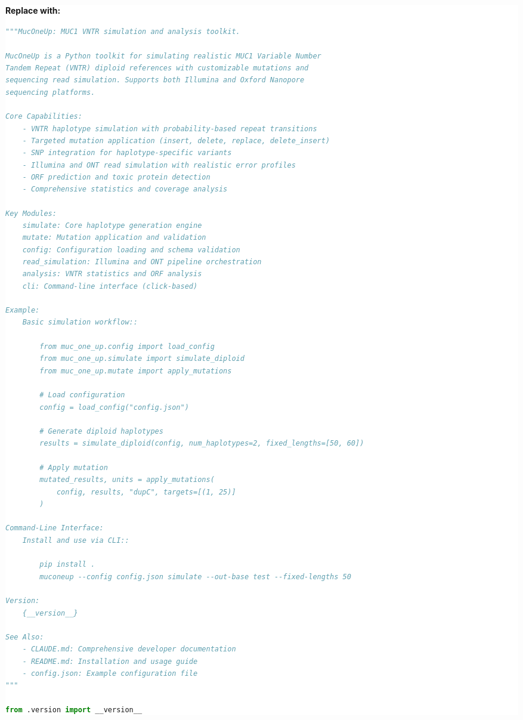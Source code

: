 **Replace with:**
```python
"""MucOneUp: MUC1 VNTR simulation and analysis toolkit.

MucOneUp is a Python toolkit for simulating realistic MUC1 Variable Number
Tandem Repeat (VNTR) diploid references with customizable mutations and
sequencing read simulation. Supports both Illumina and Oxford Nanopore
sequencing platforms.

Core Capabilities:
    - VNTR haplotype simulation with probability-based repeat transitions
    - Targeted mutation application (insert, delete, replace, delete_insert)
    - SNP integration for haplotype-specific variants
    - Illumina and ONT read simulation with realistic error profiles
    - ORF prediction and toxic protein detection
    - Comprehensive statistics and coverage analysis

Key Modules:
    simulate: Core haplotype generation engine
    mutate: Mutation application and validation
    config: Configuration loading and schema validation
    read_simulation: Illumina and ONT pipeline orchestration
    analysis: VNTR statistics and ORF analysis
    cli: Command-line interface (click-based)

Example:
    Basic simulation workflow::

        from muc_one_up.config import load_config
        from muc_one_up.simulate import simulate_diploid
        from muc_one_up.mutate import apply_mutations

        # Load configuration
        config = load_config("config.json")

        # Generate diploid haplotypes
        results = simulate_diploid(config, num_haplotypes=2, fixed_lengths=[50, 60])

        # Apply mutation
        mutated_results, units = apply_mutations(
            config, results, "dupC", targets=[(1, 25)]
        )

Command-Line Interface:
    Install and use via CLI::

        pip install .
        muconeup --config config.json simulate --out-base test --fixed-lengths 50

Version:
    {__version__}

See Also:
    - CLAUDE.md: Comprehensive developer documentation
    - README.md: Installation and usage guide
    - config.json: Example configuration file
"""

from .version import __version__
```
